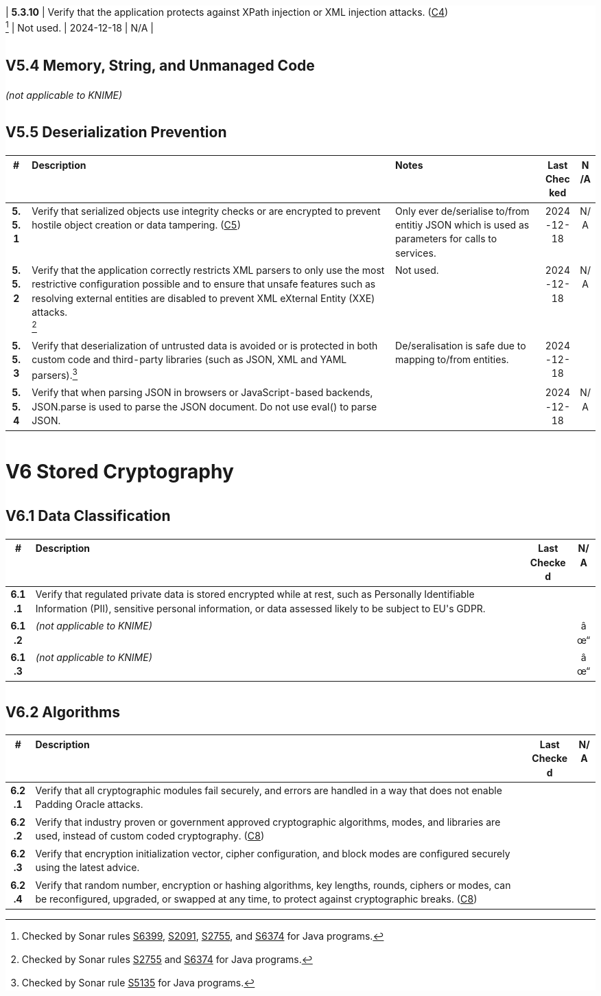 | **5.3.10** | Verify that the application protects against XPath injection or XML injection attacks. ([C4](https://owasp.org/www-project-proactive-controls/#div-numbering)) <br>[^5.3.10]                                                                                                                                                                                                                                                         | Not used.                                                                         |  2024-12-18  |                           N/A                            |

[^5.3.1]: Partially checked by Sonar rule [S5247](https://rules.sonarsource.com/java/RSPEC-5247/) for Java programs.
[^5.3.4]: Checked by Sonar rules [S3649](https://rules.sonarsource.com/java/RSPEC-3649/) and [S2077](https://rules.sonarsource.com/java/RSPEC-2077/) for Java programs.
[^5.3.6]: Checked by Sonar rules [S6398](https://rules.sonarsource.com/java/RSPEC-6398/) for Java programs.
[^5.3.7]: Checked by Sonar rules [2078](https://rules.sonarsource.com/java/RSPEC-2078/) for Java programs.
[^5.3.8]: Checked by Sonar rules [S2076](https://rules.sonarsource.com/java/RSPEC-2076/), [S5883](https://rules.sonarsource.com/java/RSPEC-5883/), and [S6350](https://rules.sonarsource.com/java/RSPEC-6350/) for Java programs.
[^5.3.9]: Checked by Sonar rules [2083](https://rules.sonarsource.com/java/RSPEC-2083/) for Java programs.
[^5.3.10]: Checked by Sonar rules [S6399](https://rules.sonarsource.com/java/RSPEC-6399/), [S2091](https://rules.sonarsource.com/java/RSPEC-2091/),  [S2755](https://rules.sonarsource.com/java/RSPEC-2755/), and [S6374](https://rules.sonarsource.com/java/RSPEC-6374/) for Java programs.

## V5.4 Memory, String, and Unmanaged Code
_(not applicable to KNIME)_

## V5.5 Deserialization Prevention

|     #     | Description                                                                                                                                                                                                                                                        | Notes                                                                                          | Last Checked | N/A |
| :-------: | :----------------------------------------------------------------------------------------------------------------------------------------------------------------------------------------------------------------------------------------------------------------- | :--------------------------------------------------------------------------------------------- | :----------: | :-: |
| **5.5.1** | Verify that serialized objects use integrity checks or are encrypted to prevent hostile object creation or data tampering. ([C5](https://owasp.org/www-project-proactive-controls/#div-numbering))                                                                 | Only ever de/serialise to/from entitiy JSON which is used as parameters for calls to services. |  2024-12-18  | N/A |
| **5.5.2** | Verify that the application correctly restricts XML parsers to only use the most restrictive configuration possible and to ensure that unsafe features such as resolving external entities are disabled to prevent XML eXternal Entity (XXE) attacks. <br>[^5.5.2] | Not used.                                                                                      |  2024-12-18  | N/A |
| **5.5.3** | Verify that deserialization of untrusted data is avoided or is protected in both custom code and third-party libraries (such as JSON, XML and YAML parsers).[^5.5.3]                                                                                               | De/seralisation is safe due to mapping to/from entities.                                       |  2024-12-18  |     |
| **5.5.4** | Verify that when parsing JSON in browsers or JavaScript-based backends, JSON.parse is used to parse the JSON document. Do not use eval() to parse JSON.                                                                                                            |                                                                                                |  2024-12-18  | N/A |

[^5.5.2]: Checked by Sonar rules [S2755](https://rules.sonarsource.com/java/RSPEC-2755/) and [S6374](https://rules.sonarsource.com/java/RSPEC-6374/) for Java programs.
[^5.5.3]: Checked by Sonar rule [S5135](https://rules.sonarsource.com/java/RSPEC-5135/) for Java programs.

# V6 Stored Cryptography

## V6.1 Data Classification

| # | Description | Last Checked | N/A |
| :---: | :--- | :---: | :---:|
| **6.1.1** | Verify that regulated private data is stored encrypted while at rest, such as Personally Identifiable Information (PII), sensitive personal information, or data assessed likely to be subject to EU's GDPR. | | |
| **6.1.2** | _(not applicable to KNIME)_ | | âœ“ |
| **6.1.3** | _(not applicable to KNIME)_ | | âœ“ |

## V6.2 Algorithms

| # | Description | Last Checked | N/A |
| :---: | :--- | :---: | :---:|
| **6.2.1** | Verify that all cryptographic modules fail securely, and errors are handled in a way that does not enable Padding Oracle attacks. | | |
| **6.2.2** | Verify that industry proven or government approved cryptographic algorithms, modes, and libraries are used, instead of custom coded cryptography. ([C8](https://owasp.org/www-project-proactive-controls/#div-numbering)) | | |
| **6.2.3** | Verify that encryption initialization vector, cipher configuration, and block modes are configured securely using the latest advice. | | |
| **6.2.4** | Verify that random number, encryption or hashing algorithms, key lengths, rounds, ciphers or modes, can be reconfigured, upgraded, or swapped at any time, to protect against cryptographic breaks. ([C8](https://owasp.org/www-project-proactive-controls/#div-numbering)) | | |

[^5.1.1]: Vue and Nuxt have defenses, they treat parameter sources differently and represent duplicated param values as array.
[^5.1.2]: Checked by Sonar rule [S4684](https://rules.sonarsource.com/java/RSPEC-4684/) for Java programs.
[^5.1.5]: Checked by Sonar rule [S5146](https://rules.sonarsource.com/java/RSPEC-5146/) for Java and [S5146](https://rules.sonarsource.com/javascript/RSPEC-5146/) / [S6105](https://rules.sonarsource.com/javascript/RSPEC-6105/) for JavaScript (not covering framework redirects, e.g. usages of `navigateTo()` of Nuxt and `push()` & `replace()` of vue-router).
[^5.2.1]: Checked by Sonar rule [S5696](https://rules.sonarsource.com/javascript/RSPEC-5696/) for JavaScript and [S6299](https://rules.sonarsource.com/javascript/RSPEC-6299/) for Vue.
[^5.2.4]: Checked by Sonar rule [S5334](https://rules.sonarsource.com/java/RSPEC-5334/) for Java programs and [S1523](https://rules.sonarsource.com/javascript/RSPEC-1523/) for JavaScript.